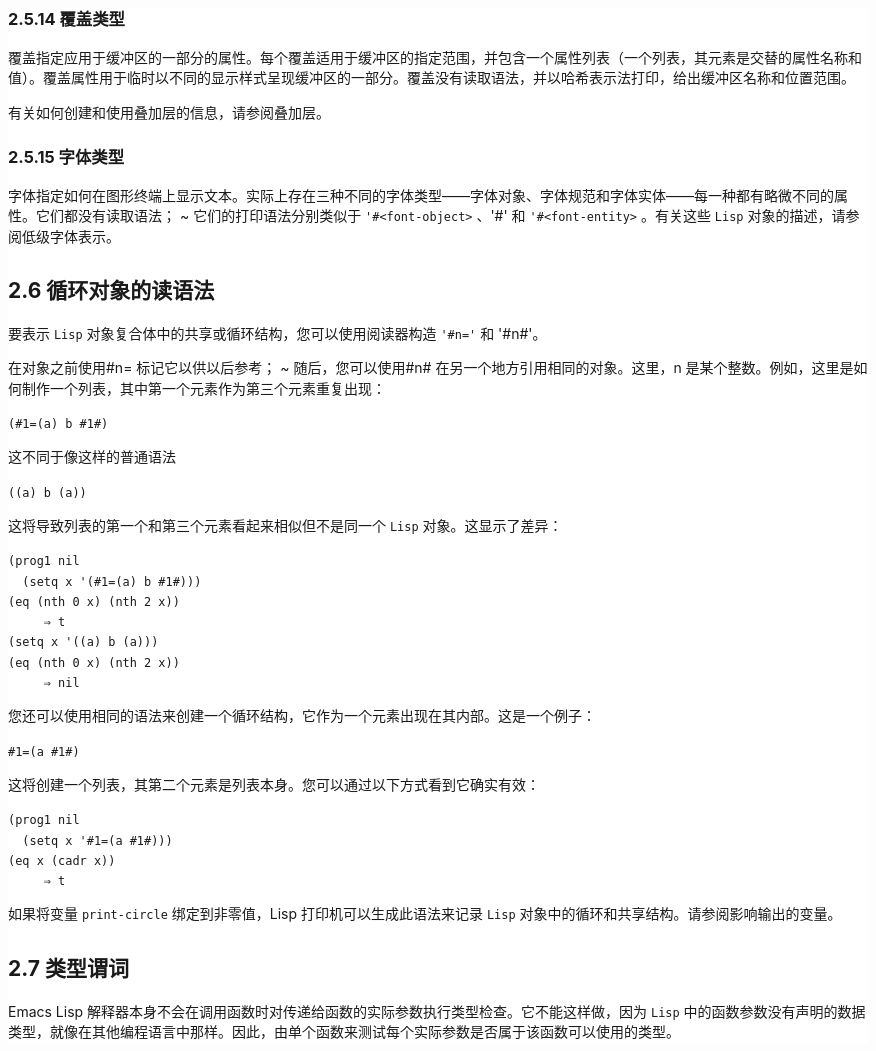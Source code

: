 ### 2.5.14 覆盖类型

覆盖指定应用于缓冲区的一部分的属性。每个覆盖适用于缓冲区的指定范围，并包含一个属性列表（一个列表，其元素是交替的属性名称和值）。覆盖属性用于临时以不同的显示样式呈现缓冲区的一部分。覆盖没有读取语法，并以哈希表示法打印，给出缓冲区名称和位置范围。

有关如何创建和使用叠加层的信息，请参阅叠加层。


<a id="org6e2ea91"></a>

### 2.5.15 字体类型

字体指定如何在图形终端上显示文本。实际上存在三种不同的字体类型——字体对象、字体规范和字体实体——每一种都有略微不同的属性。它们都没有读取语法； ~ 它们的打印语法分别类似于 `'#<font-object>` 、'#<font-spec>' 和 `'#<font-entity>` 。有关这些 `Lisp` 对象的描述，请参阅低级字体表示。


<a id="org25fbea7"></a>

## 2.6 循环对象的读语法

要表示 `Lisp` 对象复合体中的共享或循环结构，您可以使用阅读器构造 `'#n='` 和 '#n#'。

在对象之前使用#n= 标记它以供以后参考； ~ 随后，您可以使用#n# 在另一个地方引用相同的对象。这里，n 是某个整数。例如，这里是如何制作一个列表，其中第一个元素作为第三个元素重复出现：

    (#1=(a) b #1#)

这不同于像这样的普通语法

    ((a) b (a))

这将导致列表的第一个和第三个元素看起来相似但不是同一个 `Lisp` 对象。这显示了差异：

    (prog1 nil
      (setq x '(#1=(a) b #1#)))
    (eq (nth 0 x) (nth 2 x))
         ⇒ t
    (setq x '((a) b (a)))
    (eq (nth 0 x) (nth 2 x))
         ⇒ nil

您还可以使用相同的语法来创建一个循环结构，它作为一个元素出现在其内部。这是一个例子：

    #1=(a #1#)

这将创建一个列表，其第二个元素是列表本身。您可以通过以下方式看到它确实有效：

    (prog1 nil
      (setq x '#1=(a #1#)))
    (eq x (cadr x))
         ⇒ t

如果将变量 `print-circle` 绑定到非零值，Lisp 打印机可以生成此语法来记录 `Lisp` 对象中的循环和共享结构。请参阅影响输出的变量。


<a id="orge977235"></a>

## 2.7 类型谓词

Emacs Lisp 解释器本身不会在调用函数时对传递给函数的实际参数执行类型检查。它不能这样做，因为 `Lisp` 中的函数参数没有声明的数据类型，就像在其他编程语言中那样。因此，由单个函数来测试每个实际参数是否属于该函数可以使用的类型。
